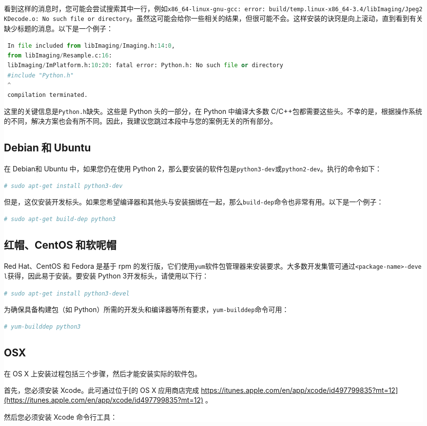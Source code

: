 看到这样的消息时，您可能会尝试搜索其中一行，例如`x86_64-linux-gnu-gcc: error: build/temp.linux-x86_64-3.4/libImaging/Jpeg2KDecode.o: No such file or directory`。虽然这可能会给你一些相关的结果，但很可能不会。这样安装的诀窍是向上滚动，直到看到有关缺少标题的消息。以下是一个例子：

```py
 In file included from libImaging/Imaging.h:14:0,
 from libImaging/Resample.c:16:
 libImaging/ImPlatform.h:10:20: fatal error: Python.h: No such file or directory
 #include "Python.h"
 ^
 compilation terminated.

```

这里的关键信息是`Python.h`缺失。这些是 Python 头的一部分，在 Python 中编译大多数 C/C++包都需要这些头。不幸的是，根据操作系统的不同，解决方案也会有所不同。因此，我建议您跳过本段中与您的案例无关的所有部分。

## Debian 和 Ubuntu

在 Debian和 Ubuntu 中，如果您仍在使用 Python 2，那么要安装的软件包是`python3-dev`或`python2-dev`。执行的命令如下：

```py
# sudo apt-get install python3-dev

```

但是，这仅安装开发标头。如果您希望编译器和其他头与安装捆绑在一起，那么`build-dep`命令也非常有用。以下是一个例子：

```py
# sudo apt-get build-dep python3

```

## 红帽、CentOS 和软呢帽

Red Hat、CentOS 和 Fedora 是基于 rpm 的发行版，它们使用`yum`软件包管理器来安装要求。大多数开发集管可通过`<package-name>-devel`获得，因此易于安装。要安装 Python 3开发标头，请使用以下行：

```py
# sudo apt-get install python3-devel

```

为确保具备构建包（如 Python）所需的开发头和编译器等所有要求，`yum-builddep`命令可用：

```py
# yum-builddep python3

```

## OSX

在 OS X 上安装过程包括三个步骤，然后才能安装实际的软件包。

首先，您必须安装 Xcode。此可通过位于[的 OS X 应用商店完成 https://itunes.apple.com/en/app/xcode/id497799835?mt=12](https://itunes.apple.com/en/app/xcode/id497799835?mt=12) 。

然后您必须安装 Xcode 命令行工具：
